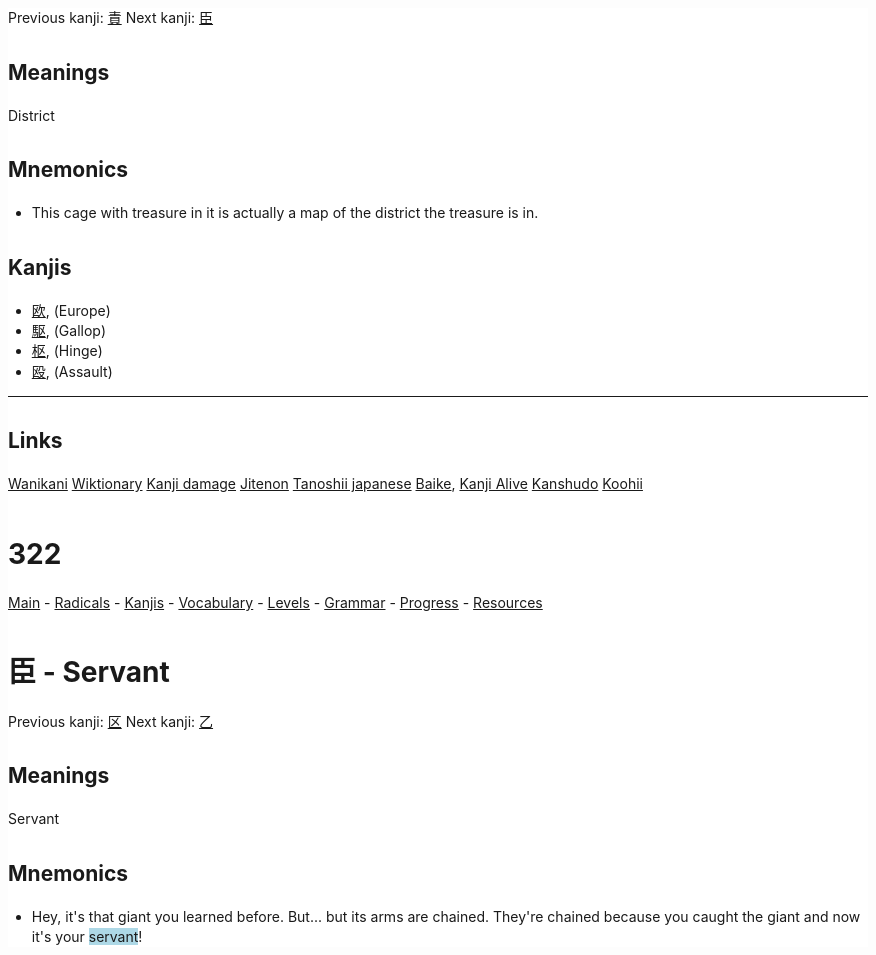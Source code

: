 Previous kanji: [責](責.md) Next kanji: [臣](臣.md) 

## Meanings
 District
## Mnemonics
 * This&nbsp;cage&nbsp;with&nbsp;treasure&nbsp;in it is actually a map of the&nbsp;district&nbsp;the treasure is in.


## Kanjis
 * [欧](../kanjis/欧.md), (Europe)
* [駆](../kanjis/駆.md), (Gallop)
* [枢](../kanjis/枢.md), (Hinge)
* [殴](../kanjis/殴.md), (Assault)



---


## Links 


[Wanikani](https://www.wanikani.com/kanji/区)
[Wiktionary](https://en.wiktionary.org/wiki/区)
[Kanji damage](http://www.kanjidamage.com/kanji/search?utf8=✓&q=区)
[Jitenon](https://jitenon.com/kanji/区)
[Tanoshii japanese](https://www.tanoshiijapanese.com/dictionary/kanji.cfm?k=区)
[Baike](https://baike.baidu.com/item/区),
[Kanji Alive](https://app.kanjialive.com/区)
[Kanshudo](https://www.kanshudo.com/searchmn?q=区)
[Koohii](https://kanji.koohii.com/study/kanji/区)
# 322

[Main](../README.md) -
[Radicals](../radicals.md) -
[Kanjis](../kanjis.md) -
[Vocabulary](../vocabulary.md) -
[Levels](../levels.md) -
[Grammar](../grammar.md) - 
[Progress](../progress.md) -
[Resources](../resources.md)
# <bigfont> 臣</bigfont> - Servant 

Previous kanji: [区](区.md) Next kanji: [乙](乙.md) 

## Meanings
 Servant
## Mnemonics
 * Hey, it's that giant you learned before. But... but its arms are chained. They're chained because you caught the giant and now it's your <span style="background-color:#ADD8E6"> servant</span>!
